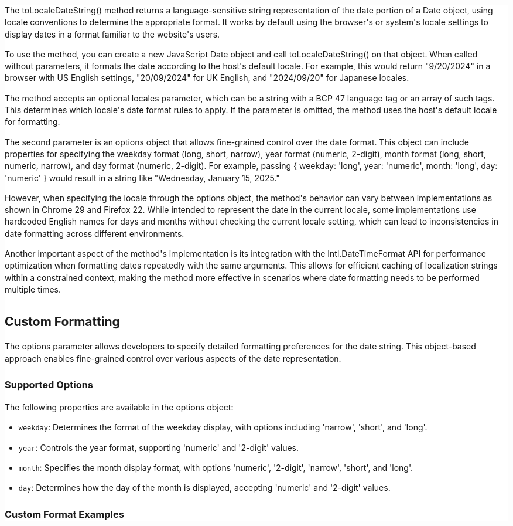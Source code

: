 The toLocaleDateString() method returns a language-sensitive string representation of the date portion of a Date object, using locale conventions to determine the appropriate format. It works by default using the browser's or system's locale settings to display dates in a format familiar to the website's users.

To use the method, you can create a new JavaScript Date object and call toLocaleDateString() on that object. When called without parameters, it formats the date according to the host's default locale. For example, this would return "9/20/2024" in a browser with US English settings, "20/09/2024" for UK English, and "2024/09/20" for Japanese locales.

The method accepts an optional locales parameter, which can be a string with a BCP 47 language tag or an array of such tags. This determines which locale's date format rules to apply. If the parameter is omitted, the method uses the host's default locale for formatting.

The second parameter is an options object that allows fine-grained control over the date format. This object can include properties for specifying the weekday format (long, short, narrow), year format (numeric, 2-digit), month format (long, short, numeric, narrow), and day format (numeric, 2-digit). For example, passing { weekday: 'long', year: 'numeric', month: 'long', day: 'numeric' } would result in a string like "Wednesday, January 15, 2025."

However, when specifying the locale through the options object, the method's behavior can vary between implementations as shown in Chrome 29 and Firefox 22. While intended to represent the date in the current locale, some implementations use hardcoded English names for days and months without checking the current locale setting, which can lead to inconsistencies in date formatting across different environments.

Another important aspect of the method's implementation is its integration with the Intl.DateTimeFormat API for performance optimization when formatting dates repeatedly with the same arguments. This allows for efficient caching of localization strings within a constrained context, making the method more effective in scenarios where date formatting needs to be performed multiple times.


## Custom Formatting

The options parameter allows developers to specify detailed formatting preferences for the date string. This object-based approach enables fine-grained control over various aspects of the date representation.


### Supported Options

The following properties are available in the options object:

- `weekday`: Determines the format of the weekday display, with options including 'narrow', 'short', and 'long'.

- `year`: Controls the year format, supporting 'numeric' and '2-digit' values.

- `month`: Specifies the month display format, with options 'numeric', '2-digit', 'narrow', 'short', and 'long'.

- `day`: Determines how the day of the month is displayed, accepting 'numeric' and '2-digit' values.


### Custom Format Examples
